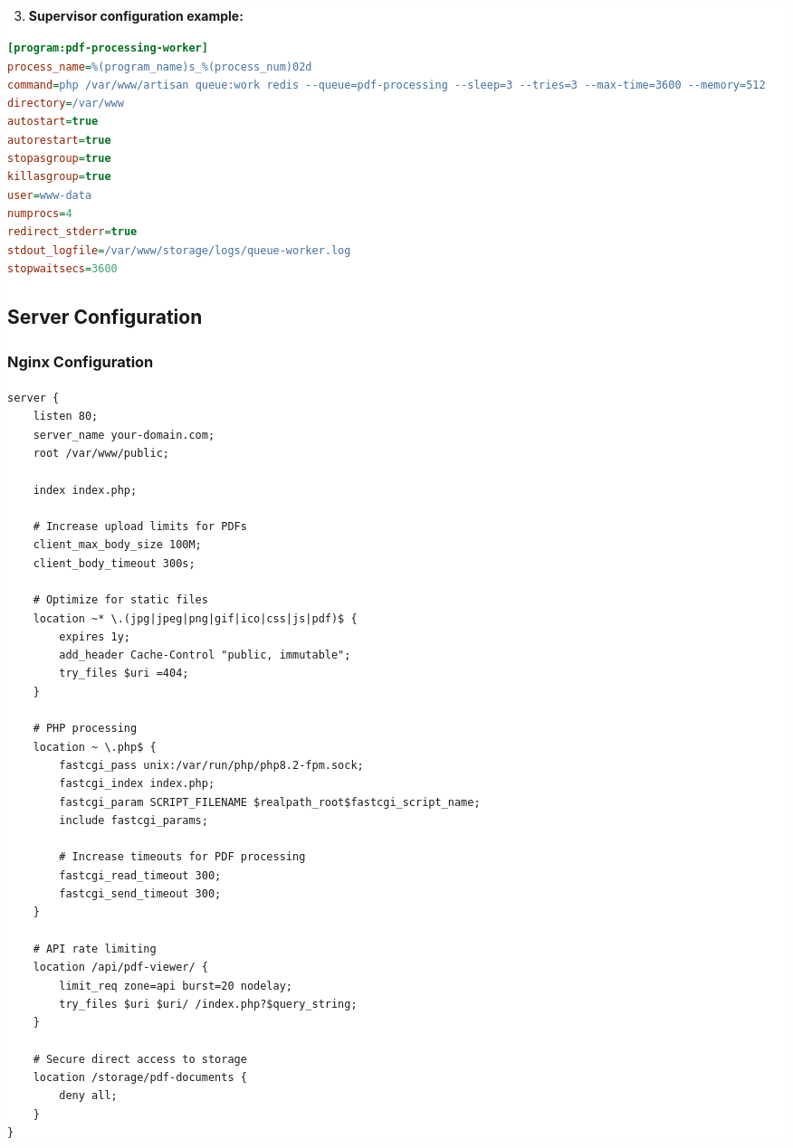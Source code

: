 3. **Supervisor configuration example:**
```ini
[program:pdf-processing-worker]
process_name=%(program_name)s_%(process_num)02d
command=php /var/www/artisan queue:work redis --queue=pdf-processing --sleep=3 --tries=3 --max-time=3600 --memory=512
directory=/var/www
autostart=true
autorestart=true
stopasgroup=true
killasgroup=true
user=www-data
numprocs=4
redirect_stderr=true
stdout_logfile=/var/www/storage/logs/queue-worker.log
stopwaitsecs=3600
```

## Server Configuration

### Nginx Configuration

```nginx
server {
    listen 80;
    server_name your-domain.com;
    root /var/www/public;

    index index.php;

    # Increase upload limits for PDFs
    client_max_body_size 100M;
    client_body_timeout 300s;

    # Optimize for static files
    location ~* \.(jpg|jpeg|png|gif|ico|css|js|pdf)$ {
        expires 1y;
        add_header Cache-Control "public, immutable";
        try_files $uri =404;
    }

    # PHP processing
    location ~ \.php$ {
        fastcgi_pass unix:/var/run/php/php8.2-fpm.sock;
        fastcgi_index index.php;
        fastcgi_param SCRIPT_FILENAME $realpath_root$fastcgi_script_name;
        include fastcgi_params;
        
        # Increase timeouts for PDF processing
        fastcgi_read_timeout 300;
        fastcgi_send_timeout 300;
    }

    # API rate limiting
    location /api/pdf-viewer/ {
        limit_req zone=api burst=20 nodelay;
        try_files $uri $uri/ /index.php?$query_string;
    }

    # Secure direct access to storage
    location /storage/pdf-documents {
        deny all;
    }
}
```